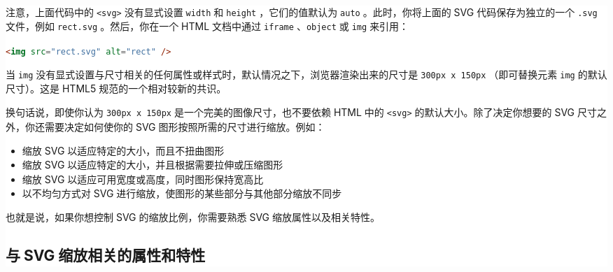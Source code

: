 
注意，上面代码中的 `<svg>` 没有显式设置 `width` 和 `height` ，它们的值默认为 `auto` 。此时，你将上面的 SVG 代码保存为独立的一个 `.svg` 文件，例如 `rect.svg` 。然后，你在一个 HTML 文档中通过 `iframe` 、`object` 或 `img` 来引用：

  


```HTML
<img src="rect.svg" alt="rect" />
```

  


当 `img` 没有显式设置与尺寸相关的任何属性或样式时，默认情况之下，浏览器渲染出来的尺寸是 `300px x 150px` （即可替换元素 `img` 的默认尺寸）。这是 HTML5 规范的一个相对较新的共识。

  


换句话说，即使你认为 `300px x 150px` 是一个完美的图像尺寸，也不要依赖 HTML 中的 `<svg>` 的默认大小。除了决定你想要的 SVG 尺寸之外，你还需要决定如何使你的 SVG 图形按照所需的尺寸进行缩放。例如：

  


-   缩放 SVG 以适应特定的大小，而且不扭曲图形
-   缩放 SVG 以适应特定的大小，并且根据需要拉伸或压缩图形
-   缩放 SVG 以适应可用宽度或高度，同时图形保持宽高比
-   以不均匀方式对 SVG 进行缩放，使图形的某些部分与其他部分缩放不同步

  


也就是说，如果你想控制 SVG 的缩放比例，你需要熟悉 SVG 缩放属性以及相关特性。

  


## 与 SVG 缩放相关的属性和特性

  

